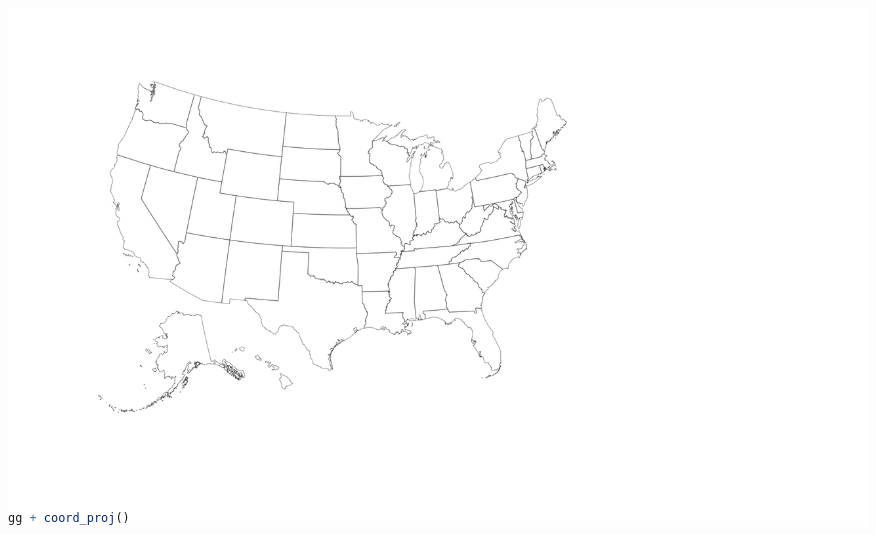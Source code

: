 <img src="README_files/figure-gfm/unnamed-chunk-5-4.png" width="672" />

``` r
gg + coord_proj()
```
